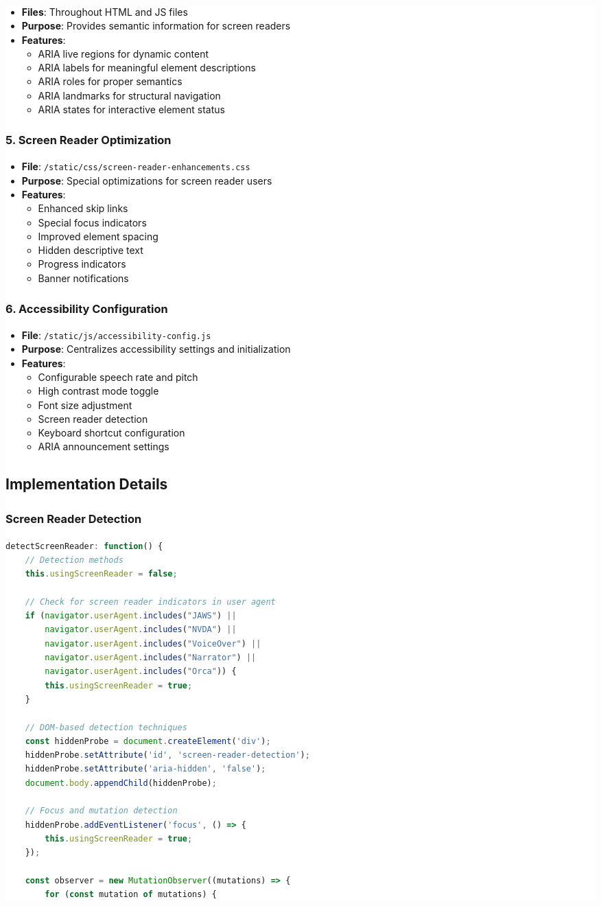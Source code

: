 - **Files**: Throughout HTML and JS files
- **Purpose**: Provides semantic information for screen readers
- **Features**:
  - ARIA live regions for dynamic content
  - ARIA labels for meaningful element descriptions
  - ARIA roles for proper semantics
  - ARIA landmarks for structural navigation
  - ARIA states for interactive element status

### 5. Screen Reader Optimization

- **File**: `/static/css/screen-reader-enhancements.css`
- **Purpose**: Special optimizations for screen reader users
- **Features**:
  - Enhanced skip links
  - Special focus indicators
  - Improved element spacing
  - Hidden descriptive text
  - Progress indicators
  - Banner notifications

### 6. Accessibility Configuration

- **File**: `/static/js/accessibility-config.js`
- **Purpose**: Centralizes accessibility settings and initialization
- **Features**:
  - Configurable speech rate and pitch
  - High contrast mode toggle
  - Font size adjustment
  - Screen reader detection
  - Keyboard shortcut configuration
  - ARIA announcement settings

## Implementation Details

### Screen Reader Detection

```javascript
detectScreenReader: function() {
    // Detection methods
    this.usingScreenReader = false;
    
    // Check for screen reader indicators in user agent
    if (navigator.userAgent.includes("JAWS") || 
        navigator.userAgent.includes("NVDA") || 
        navigator.userAgent.includes("VoiceOver") || 
        navigator.userAgent.includes("Narrator") || 
        navigator.userAgent.includes("Orca")) {
        this.usingScreenReader = true;
    }
    
    // DOM-based detection techniques
    const hiddenProbe = document.createElement('div');
    hiddenProbe.setAttribute('id', 'screen-reader-detection');
    hiddenProbe.setAttribute('aria-hidden', 'false');
    document.body.appendChild(hiddenProbe);
    
    // Focus and mutation detection
    hiddenProbe.addEventListener('focus', () => {
        this.usingScreenReader = true;
    });
    
    const observer = new MutationObserver((mutations) => {
        for (const mutation of mutations) {
```